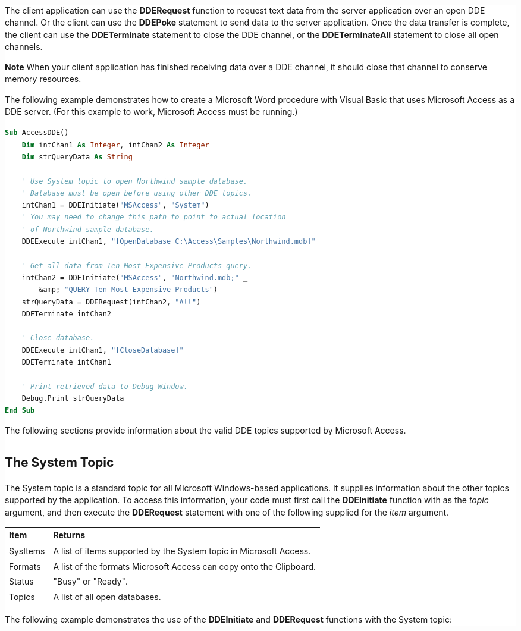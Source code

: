 The client application can use the  **DDERequest** function to request text data from the server application over an open DDE channel. Or the client can use the **DDEPoke** statement to send data to the server application. Once the data transfer is complete, the client can use the **DDETerminate** statement to close the DDE channel, or the **DDETerminateAll** statement to close all open channels.

 **Note**  When your client application has finished receiving data over a DDE channel, it should close that channel to conserve memory resources.

The following example demonstrates how to create a Microsoft Word procedure with Visual Basic that uses Microsoft Access as a DDE server. (For this example to work, Microsoft Access must be running.)



```vb
Sub AccessDDE() 
    Dim intChan1 As Integer, intChan2 As Integer 
    Dim strQueryData As String 
 
    ' Use System topic to open Northwind sample database. 
    ' Database must be open before using other DDE topics. 
    intChan1 = DDEInitiate("MSAccess", "System") 
    ' You may need to change this path to point to actual location 
    ' of Northwind sample database. 
    DDEExecute intChan1, "[OpenDatabase C:\Access\Samples\Northwind.mdb]" 
 
    ' Get all data from Ten Most Expensive Products query. 
    intChan2 = DDEInitiate("MSAccess", "Northwind.mdb;" _ 
        &amp; "QUERY Ten Most Expensive Products") 
    strQueryData = DDERequest(intChan2, "All") 
    DDETerminate intChan2 
 
    ' Close database. 
    DDEExecute intChan1, "[CloseDatabase]" 
    DDETerminate intChan1 
 
    ' Print retrieved data to Debug Window. 
    Debug.Print strQueryData 
End Sub
```

The following sections provide information about the valid DDE topics supported by Microsoft Access.

## The System Topic
<a name="sectionSection0"> </a>

The System topic is a standard topic for all Microsoft Windows-based applications. It supplies information about the other topics supported by the application. To access this information, your code must first call the  **DDEInitiate** function with as the _topic_ argument, and then execute the **DDERequest** statement with one of the following supplied for the _item_ argument.



|**Item**|**Returns**|
|:-----|:-----|
|SysItems|A list of items supported by the System topic in Microsoft Access.|
|Formats|A list of the formats Microsoft Access can copy onto the Clipboard.|
|Status|"Busy" or "Ready".|
|Topics|A list of all open databases.|
The following example demonstrates the use of the  **DDEInitiate** and **DDERequest** functions with the System topic:
